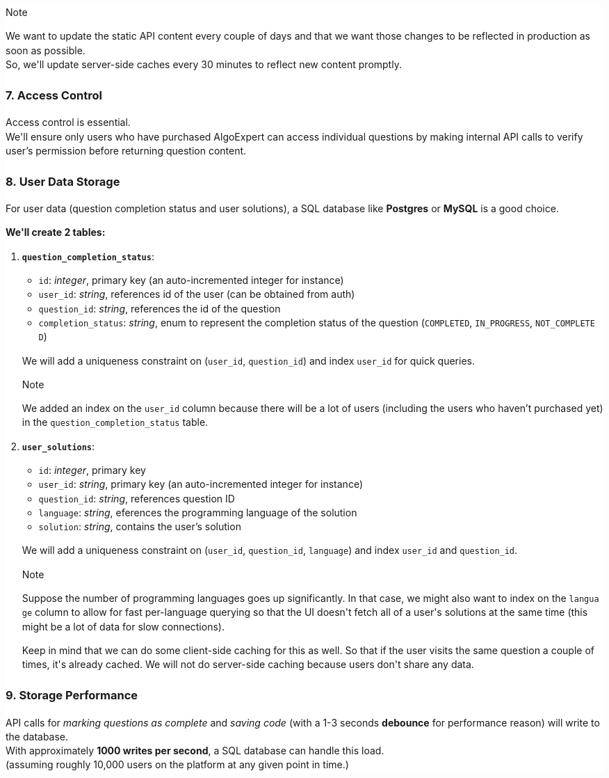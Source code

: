 > [!note]
> We want to update the static API content every couple of days and that we want those changes to be reflected in production as soon as possible.\
> So, we'll update server-side caches every 30 minutes to reflect new content promptly.

### 7. Access Control

Access control is essential.\
We'll ensure only users who have purchased AlgoExpert can access individual questions by making internal API calls to verify user’s permission before returning question content.

### 8. User Data Storage

For user data (question completion status and user solutions), a SQL database like **Postgres** or **MySQL** is a good choice.

**We'll create 2 tables:**

1. **`question_completion_status`**:
    - `id`: *integer*, primary key (an auto-incremented integer for instance)
    - `user_id`: *string*, references id of the user (can be obtained from auth)
    - `question_id`: *string*, references the id of the question
    - `completion_status`: *string*, enum to represent the completion status of the question (`COMPLETED`, `IN_PROGRESS`, `NOT_COMPLETED`)

    We will add a uniqueness constraint on (`user_id`, `question_id`) and index `user_id` for quick queries.

    > [!note]
    > We added an index on the `user_id` column because there will be a lot of users (including the users who haven’t purchased yet) in the `question_completion_status` table.

2. **`user_solutions`**:
    - `id`: *integer*, primary key
    - `user_id`: *string*, primary key (an auto-incremented integer for instance)
    - `question_id`: *string*, references question ID
    - `language`: *string*, eferences the programming language of the solution
    - `solution`: *string*, contains the user’s solution

    We will add a uniqueness constraint on (`user_id`, `question_id`, `language`) and index `user_id` and `question_id`.

    > [!note]
    > Suppose the number of programming languages goes up significantly.
    > In that case, we might also want to index on the `language` column to allow for fast per-language querying so that the UI doesn't fetch all of a user's solutions at the same time (this might be a lot of data for slow connections).
    >
    > Keep in mind that we can do some client-side caching for this as well.
    > So that if the user visits the same question a couple of times, it's already cached.
    > We will not do server-side caching because users don't share any data.

### 9. Storage Performance

API calls for *marking questions as complete* and *saving code* (with a 1-3 seconds **debounce** for performance reason) will write to the database.\
With approximately **1000 writes per second**, a SQL database can handle this load.\
(assuming roughly 10,000 users on the platform at any given point in time.)
